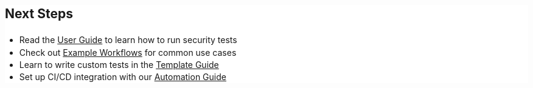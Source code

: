 ## Next Steps

- Read the [User Guide](user-guide.md) to learn how to run security tests
- Check out [Example Workflows](examples.md) for common use cases
- Learn to write custom tests in the [Template Guide](template-guide.md)
- Set up CI/CD integration with our [Automation Guide](automation.md)